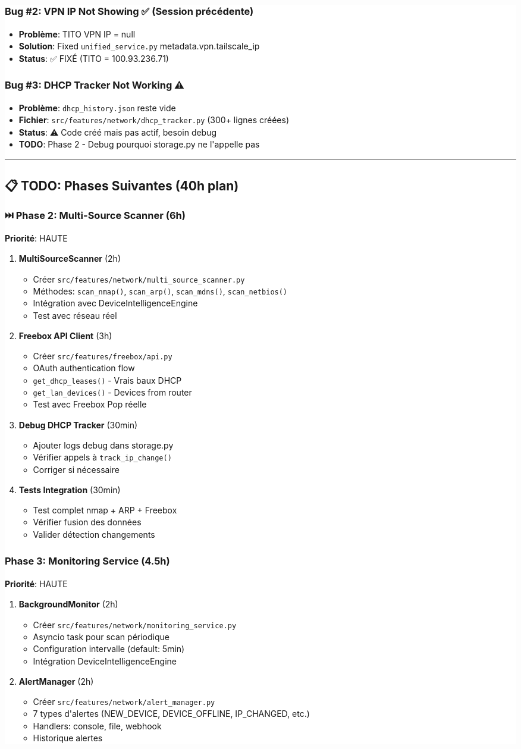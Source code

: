### Bug #2: VPN IP Not Showing ✅ (Session précédente)
- **Problème**: TITO VPN IP = null
- **Solution**: Fixed `unified_service.py` metadata.vpn.tailscale_ip
- **Status**: ✅ FIXÉ (TITO = 100.93.236.71)

### Bug #3: DHCP Tracker Not Working ⚠️
- **Problème**: `dhcp_history.json` reste vide
- **Fichier**: `src/features/network/dhcp_tracker.py` (300+ lignes créées)
- **Status**: ⚠️ Code créé mais pas actif, besoin debug
- **TODO**: Phase 2 - Debug pourquoi storage.py ne l'appelle pas

---

## 📋 TODO: Phases Suivantes (40h plan)

### ⏭️ Phase 2: Multi-Source Scanner (6h)
**Priorité**: HAUTE

1. **MultiSourceScanner** (2h)
   - Créer `src/features/network/multi_source_scanner.py`
   - Méthodes: `scan_nmap()`, `scan_arp()`, `scan_mdns()`, `scan_netbios()`
   - Intégration avec DeviceIntelligenceEngine
   - Test avec réseau réel

2. **Freebox API Client** (3h)
   - Créer `src/features/freebox/api.py`
   - OAuth authentication flow
   - `get_dhcp_leases()` - Vrais baux DHCP
   - `get_lan_devices()` - Devices from router
   - Test avec Freebox Pop réelle

3. **Debug DHCP Tracker** (30min)
   - Ajouter logs debug dans storage.py
   - Vérifier appels à `track_ip_change()`
   - Corriger si nécessaire

4. **Tests Integration** (30min)
   - Test complet nmap + ARP + Freebox
   - Vérifier fusion des données
   - Valider détection changements

### Phase 3: Monitoring Service (4.5h)
**Priorité**: HAUTE

1. **BackgroundMonitor** (2h)
   - Créer `src/features/network/monitoring_service.py`
   - Asyncio task pour scan périodique
   - Configuration intervalle (default: 5min)
   - Intégration DeviceIntelligenceEngine

2. **AlertManager** (2h)
   - Créer `src/features/network/alert_manager.py`
   - 7 types d'alertes (NEW_DEVICE, DEVICE_OFFLINE, IP_CHANGED, etc.)
   - Handlers: console, file, webhook
   - Historique alertes
